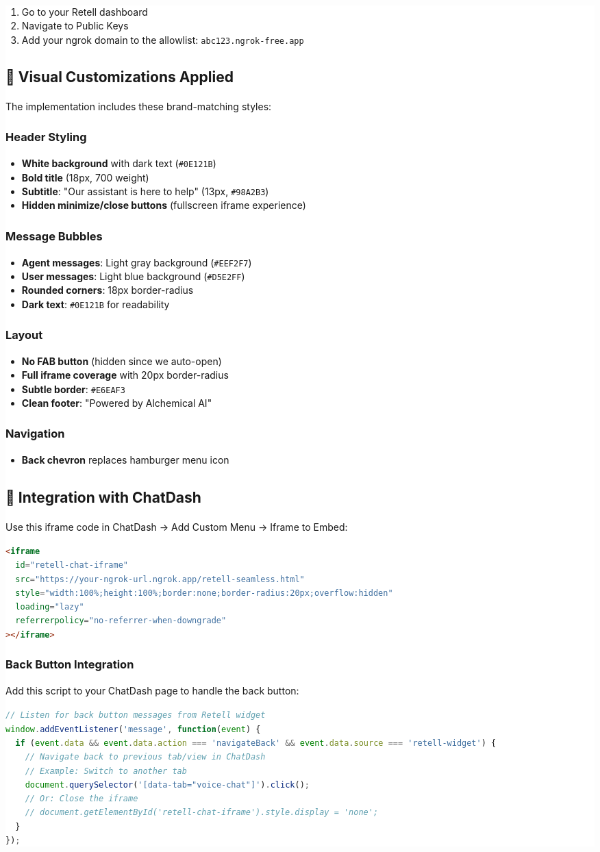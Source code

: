 1. Go to your Retell dashboard
2. Navigate to Public Keys
3. Add your ngrok domain to the allowlist: `abc123.ngrok-free.app`

## 🎨 Visual Customizations Applied

The implementation includes these brand-matching styles:

### Header Styling
- **White background** with dark text (`#0E121B`)
- **Bold title** (18px, 700 weight)
- **Subtitle**: "Our assistant is here to help" (13px, `#98A2B3`)
- **Hidden minimize/close buttons** (fullscreen iframe experience)

### Message Bubbles
- **Agent messages**: Light gray background (`#EEF2F7`)
- **User messages**: Light blue background (`#D5E2FF`)
- **Rounded corners**: 18px border-radius
- **Dark text**: `#0E121B` for readability

### Layout
- **No FAB button** (hidden since we auto-open)
- **Full iframe coverage** with 20px border-radius
- **Subtle border**: `#E6EAF3`
- **Clean footer**: "Powered by Alchemical AI"

### Navigation
- **Back chevron** replaces hamburger menu icon

## 🔧 Integration with ChatDash

Use this iframe code in ChatDash → Add Custom Menu → Iframe to Embed:

```html
<iframe
  id="retell-chat-iframe"
  src="https://your-ngrok-url.ngrok.app/retell-seamless.html"
  style="width:100%;height:100%;border:none;border-radius:20px;overflow:hidden"
  loading="lazy"
  referrerpolicy="no-referrer-when-downgrade"
></iframe>
```

### Back Button Integration

Add this script to your ChatDash page to handle the back button:

```javascript
// Listen for back button messages from Retell widget
window.addEventListener('message', function(event) {
  if (event.data && event.data.action === 'navigateBack' && event.data.source === 'retell-widget') {
    // Navigate back to previous tab/view in ChatDash
    // Example: Switch to another tab
    document.querySelector('[data-tab="voice-chat"]').click();
    // Or: Close the iframe
    // document.getElementById('retell-chat-iframe').style.display = 'none';
  }
});
```
